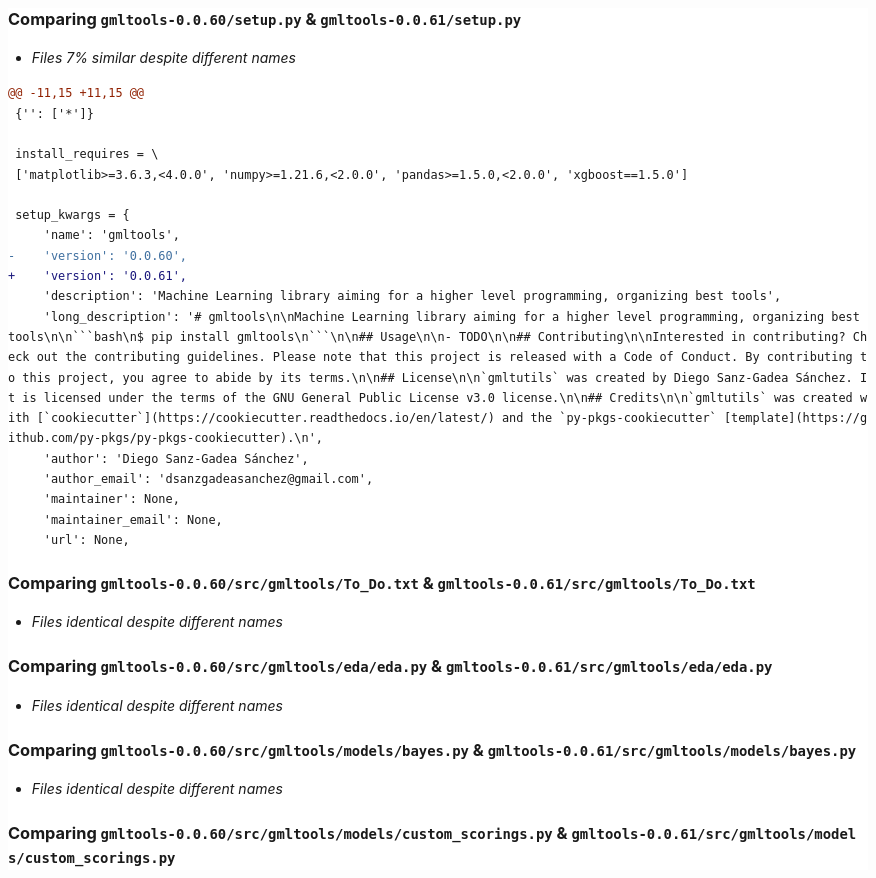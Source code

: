 ### Comparing `gmltools-0.0.60/setup.py` & `gmltools-0.0.61/setup.py`

 * *Files 7% similar despite different names*

```diff
@@ -11,15 +11,15 @@
 {'': ['*']}
 
 install_requires = \
 ['matplotlib>=3.6.3,<4.0.0', 'numpy>=1.21.6,<2.0.0', 'pandas>=1.5.0,<2.0.0', 'xgboost==1.5.0']
 
 setup_kwargs = {
     'name': 'gmltools',
-    'version': '0.0.60',
+    'version': '0.0.61',
     'description': 'Machine Learning library aiming for a higher level programming, organizing best tools',
     'long_description': '# gmltools\n\nMachine Learning library aiming for a higher level programming, organizing best tools\n\n```bash\n$ pip install gmltools\n```\n\n## Usage\n\n- TODO\n\n## Contributing\n\nInterested in contributing? Check out the contributing guidelines. Please note that this project is released with a Code of Conduct. By contributing to this project, you agree to abide by its terms.\n\n## License\n\n`gmltutils` was created by Diego Sanz-Gadea Sánchez. It is licensed under the terms of the GNU General Public License v3.0 license.\n\n## Credits\n\n`gmltutils` was created with [`cookiecutter`](https://cookiecutter.readthedocs.io/en/latest/) and the `py-pkgs-cookiecutter` [template](https://github.com/py-pkgs/py-pkgs-cookiecutter).\n',
     'author': 'Diego Sanz-Gadea Sánchez',
     'author_email': 'dsanzgadeasanchez@gmail.com',
     'maintainer': None,
     'maintainer_email': None,
     'url': None,
```

### Comparing `gmltools-0.0.60/src/gmltools/To_Do.txt` & `gmltools-0.0.61/src/gmltools/To_Do.txt`

 * *Files identical despite different names*

### Comparing `gmltools-0.0.60/src/gmltools/eda/eda.py` & `gmltools-0.0.61/src/gmltools/eda/eda.py`

 * *Files identical despite different names*

### Comparing `gmltools-0.0.60/src/gmltools/models/bayes.py` & `gmltools-0.0.61/src/gmltools/models/bayes.py`

 * *Files identical despite different names*

### Comparing `gmltools-0.0.60/src/gmltools/models/custom_scorings.py` & `gmltools-0.0.61/src/gmltools/models/custom_scorings.py`
